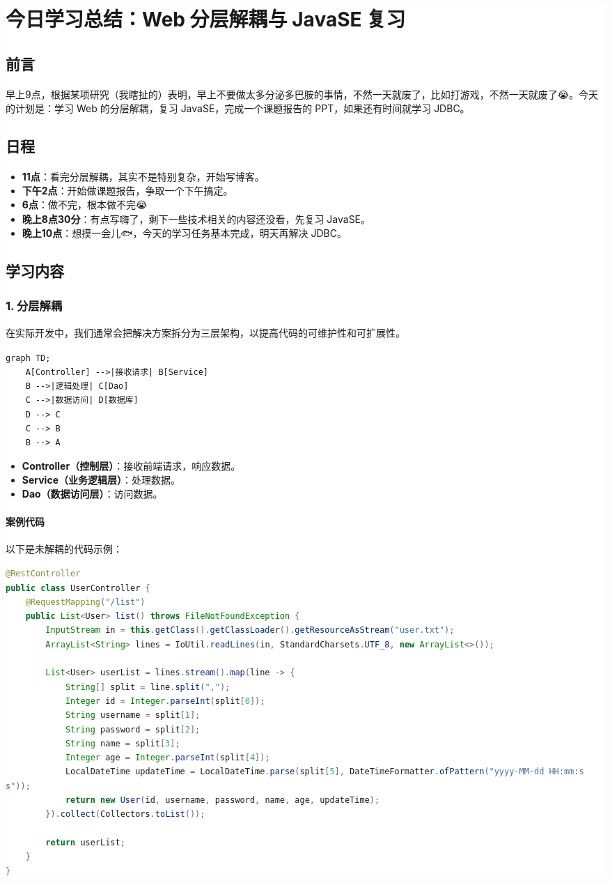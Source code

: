 # 今日学习总结：Web 分层解耦与 JavaSE 复习

## 前言
早上9点，根据某项研究（我瞎扯的）表明，早上不要做太多分泌多巴胺的事情，不然一天就废了，比如打游戏，不然一天就废了😭。今天的计划是：学习 Web 的分层解耦，复习 JavaSE，完成一个课题报告的 PPT，如果还有时间就学习 JDBC。

## 日程
- **11点**：看完分层解耦，其实不是特别复杂，开始写博客。
- **下午2点**：开始做课题报告，争取一个下午搞定。
- **6点**：做不完，根本做不完😭
- **晚上8点30分**：有点写嗨了，剩下一些技术相关的内容还没看，先复习 JavaSE。
- **晚上10点**：想摸一会儿🐟，今天的学习任务基本完成，明天再解决 JDBC。

## 学习内容
### 1. 分层解耦
在实际开发中，我们通常会把解决方案拆分为三层架构，以提高代码的可维护性和可扩展性。

```mermaid
graph TD;
    A[Controller] -->|接收请求| B[Service]
    B -->|逻辑处理| C[Dao]
    C -->|数据访问| D[数据库]
    D --> C
    C --> B
    B --> A
```

- **Controller（控制层）**：接收前端请求，响应数据。
- **Service（业务逻辑层）**：处理数据。
- **Dao（数据访问层）**：访问数据。

#### 案例代码
以下是未解耦的代码示例：

```java
@RestController
public class UserController {
    @RequestMapping("/list")
    public List<User> list() throws FileNotFoundException {
        InputStream in = this.getClass().getClassLoader().getResourceAsStream("user.txt");
        ArrayList<String> lines = IoUtil.readLines(in, StandardCharsets.UTF_8, new ArrayList<>());

        List<User> userList = lines.stream().map(line -> {
            String[] split = line.split(",");
            Integer id = Integer.parseInt(split[0]);
            String username = split[1];
            String password = split[2];
            String name = split[3];
            Integer age = Integer.parseInt(split[4]);
            LocalDateTime updateTime = LocalDateTime.parse(split[5], DateTimeFormatter.ofPattern("yyyy-MM-dd HH:mm:ss"));
            return new User(id, username, password, name, age, updateTime);
        }).collect(Collectors.toList());

        return userList;
    }
}
```
